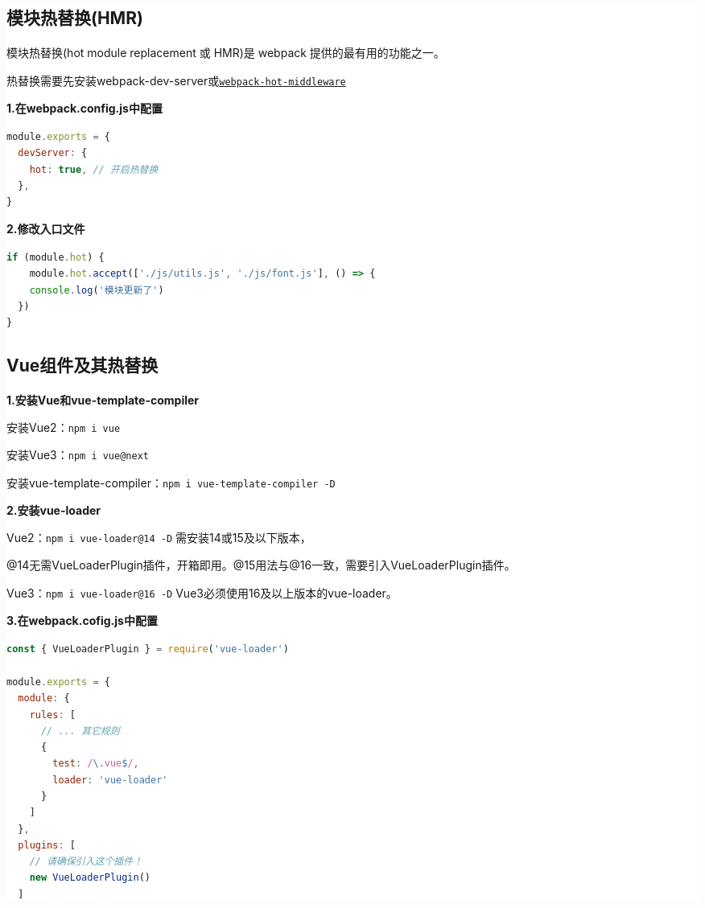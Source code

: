 

## 模块热替换(HMR)

模块热替换(hot module replacement 或 HMR)是 webpack 提供的最有用的功能之一。

热替换需要先安装webpack-dev-server或[`webpack-hot-middleware`](https://github.com/webpack-contrib/webpack-hot-middleware)

**1.在webpack.config.js中配置**

```javascript
module.exports = {
  devServer: {
    hot: true, // 开启热替换
  },
}
```



**2.修改入口文件**

```javascript
if (module.hot) {
	module.hot.accept(['./js/utils.js', './js/font.js'], () => {
    console.log('模块更新了')
  })
}
```



## Vue组件及其热替换

[vue-loader官方文档]: https://vue-loader.vuejs.org/zh/

**1.安装Vue和vue-template-compiler**

安装Vue2：`npm i vue` 

安装Vue3：`npm i vue@next`

安装vue-template-compiler：`npm i vue-template-compiler -D`



**2.安装vue-loader**

Vue2：`npm i vue-loader@14 -D` 需安装14或15及以下版本，

@14无需VueLoaderPlugin插件，开箱即用。@15用法与@16一致，需要引入VueLoaderPlugin插件。

Vue3：`npm i vue-loader@16 -D` Vue3必须使用16及以上版本的vue-loader。



**3.在webpack.cofig.js中配置**

```javascript
const { VueLoaderPlugin } = require('vue-loader')

module.exports = {
  module: {
    rules: [
      // ... 其它规则
      {
        test: /\.vue$/,
        loader: 'vue-loader'
      }
    ]
  },
  plugins: [
    // 请确保引入这个插件！
    new VueLoaderPlugin()
  ]
```

[webpack中文文档]: https://webpack.docschina.org/concepts/
[深入浅出Webpack]: http://webpack.wuhaolin.cn/